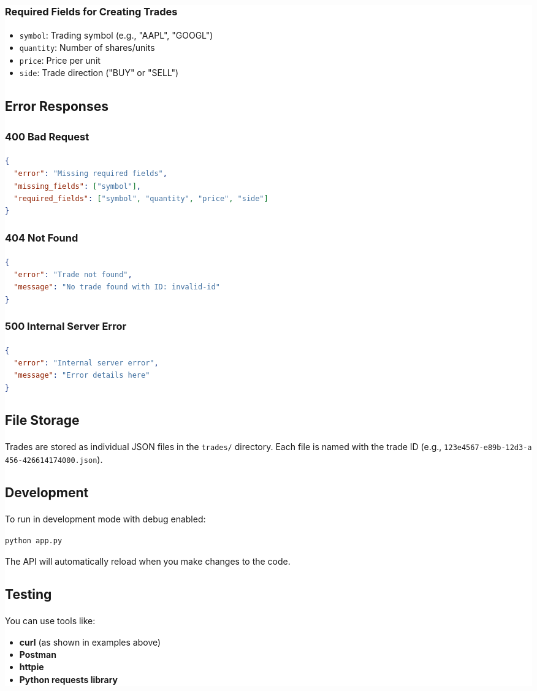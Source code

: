 ### Required Fields for Creating Trades
- `symbol`: Trading symbol (e.g., "AAPL", "GOOGL")
- `quantity`: Number of shares/units
- `price`: Price per unit
- `side`: Trade direction ("BUY" or "SELL")

## Error Responses

### 400 Bad Request
```json
{
  "error": "Missing required fields",
  "missing_fields": ["symbol"],
  "required_fields": ["symbol", "quantity", "price", "side"]
}
```

### 404 Not Found
```json
{
  "error": "Trade not found",
  "message": "No trade found with ID: invalid-id"
}
```

### 500 Internal Server Error
```json
{
  "error": "Internal server error",
  "message": "Error details here"
}
```

## File Storage

Trades are stored as individual JSON files in the `trades/` directory. Each file is named with the trade ID (e.g., `123e4567-e89b-12d3-a456-426614174000.json`).

## Development

To run in development mode with debug enabled:
```bash
python app.py
```

The API will automatically reload when you make changes to the code.

## Testing

You can use tools like:
- **curl** (as shown in examples above)
- **Postman** 
- **httpie**
- **Python requests library**
